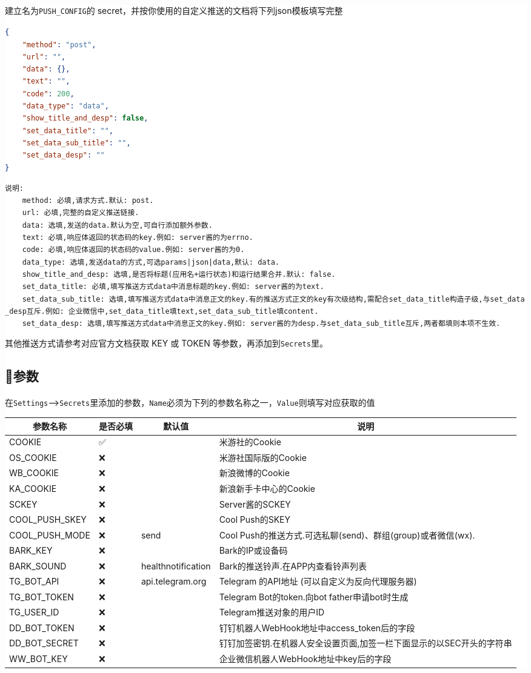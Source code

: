 建立名为`PUSH_CONFIG`的 secret，并按你使用的自定义推送的文档将下列json模板填写完整

```json
{
    "method": "post",
    "url": "",
    "data": {},
    "text": "",
    "code": 200,
    "data_type": "data",
    "show_title_and_desp": false,
    "set_data_title": "",
    "set_data_sub_title": "",
    "set_data_desp": ""
}
```
```
说明:
    method: 必填,请求方式.默认: post.
    url: 必填,完整的自定义推送链接.
    data: 选填,发送的data.默认为空,可自行添加额外参数.
    text: 必填,响应体返回的状态码的key.例如: server酱的为errno.
    code: 必填,响应体返回的状态码的value.例如: server酱的为0.
    data_type: 选填,发送data的方式,可选params|json|data,默认: data.
    show_title_and_desp: 选填,是否将标题(应用名+运行状态)和运行结果合并.默认: false.
    set_data_title: 必填,填写推送方式data中消息标题的key.例如: server酱的为text.
    set_data_sub_title: 选填,填写推送方式data中消息正文的key.有的推送方式正文的key有次级结构,需配合set_data_title构造子级,与set_data_desp互斥.例如: 企业微信中,set_data_title填text,set_data_sub_title填content.
    set_data_desp: 选填,填写推送方式data中消息正文的key.例如: server酱的为desp.与set_data_sub_title互斥,两者都填则本项不生效.
```

其他推送方式请参考对应官方文档获取 KEY 或 TOKEN 等参数，再添加到`Secrets`里。

## 🧬参数

在`Settings`-->`Secrets`里添加的参数，`Name`必须为下列的参数名称之一，`Value`则填写对应获取的值

|   参数名称         |   是否必填   |   默认值           |   说明                                                          |
|---                |---          |---                 |---                                                              |
|   COOKIE          | ✅         |                    |   米游社的Cookie                                                 |
|   OS_COOKIE          | ❌         |                    |   米游社国际版的Cookie                                                 |
|   WB_COOKIE       | ❌         |                    |   新浪微博的Cookie                                                 |
|   KA_COOKIE       | ❌         |                    |   新浪新手卡中心的Cookie                                                 |
|   SCKEY           | ❌         |                    |   Server酱的SCKEY                                                |
|   COOL_PUSH_SKEY  | ❌         |                    |   Cool Push的SKEY                                                |
|   COOL_PUSH_MODE  | ❌         | send               |   Cool Push的推送方式.可选私聊(send)、群组(group)或者微信(wx).      |
|   BARK_KEY        | ❌         |                    |   Bark的IP或设备码                                                |
|   BARK_SOUND      | ❌         | healthnotification |   Bark的推送铃声.在APP内查看铃声列表                                |
|   TG_BOT_API      | ❌         | api.telegram.org   |   Telegram 的API地址 (可以自定义为反向代理服务器)                       |
|   TG_BOT_TOKEN    | ❌         |                    |   Telegram Bot的token.向bot father申请bot时生成                    |
|   TG_USER_ID      | ❌         |                    |   Telegram推送对象的用户ID                                         |
|   DD_BOT_TOKEN    | ❌         |                    |   钉钉机器人WebHook地址中access_token后的字段                       |
|   DD_BOT_SECRET   | ❌         |                    |   钉钉加签密钥.在机器人安全设置页面,加签一栏下面显示的以SEC开头的字符串 |
|   WW_BOT_KEY      | ❌         |                    |   企业微信机器人WebHook地址中key后的字段                             |
